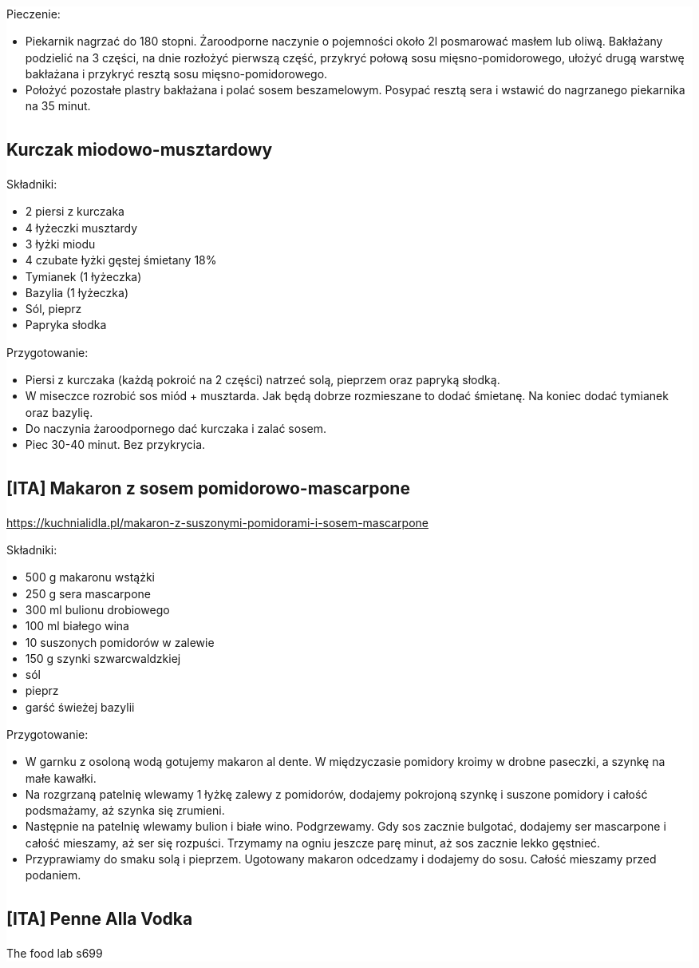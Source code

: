 Pieczenie:
* Piekarnik nagrzać do 180 stopni. Żaroodporne naczynie o pojemności około 2l posmarować masłem lub oliwą. Bakłażany podzielić na 3 części, na dnie rozłożyć pierwszą część, przykryć połową sosu mięsno-pomidorowego, ułożyć drugą warstwę bakłażana i przykryć resztą sosu mięsno-pomidorowego.
* Położyć pozostałe plastry bakłażana i polać sosem beszamelowym. Posypać resztą sera i wstawić do nagrzanego piekarnika na 35 minut.

## Kurczak miodowo-musztardowy

Składniki:
* 2 piersi z kurczaka
* 4 łyżeczki musztardy
* 3 łyżki miodu
* 4 czubate łyżki gęstej śmietany 18%
* Tymianek (1 łyżeczka)
* Bazylia (1 łyżeczka)
* Sól, pieprz
* Papryka słodka

Przygotowanie:
* Piersi z kurczaka (każdą pokroić na 2 części) natrzeć solą, pieprzem oraz papryką słodką.
* W miseczce rozrobić sos miód + musztarda. Jak będą dobrze rozmieszane to dodać śmietanę. Na koniec dodać tymianek oraz bazylię.
* Do naczynia żaroodpornego dać kurczaka i zalać sosem.
* Piec 30-40 minut. Bez przykrycia.

## [ITA] Makaron z sosem pomidorowo-mascarpone
https://kuchnialidla.pl/makaron-z-suszonymi-pomidorami-i-sosem-mascarpone

Składniki:
* 500 g makaronu wstążki
* 250 g sera mascarpone
* 300 ml bulionu drobiowego
* 100 ml białego wina
* 10 suszonych pomidorów w zalewie
* 150 g szynki szwarcwaldzkiej
* sól
* pieprz
* garść świeżej bazylii

Przygotowanie:
* W garnku z osoloną wodą gotujemy makaron al dente. W międzyczasie pomidory kroimy w drobne paseczki, a szynkę na małe kawałki.
* Na rozgrzaną patelnię wlewamy 1 łyżkę zalewy z pomidorów, dodajemy pokrojoną szynkę i suszone pomidory i całość podsmażamy, aż szynka się zrumieni.
* Następnie na patelnię wlewamy bulion i białe wino. Podgrzewamy. Gdy sos zacznie bulgotać, dodajemy ser mascarpone i całość mieszamy, aż ser się rozpuści. Trzymamy na ogniu jeszcze parę minut, aż sos zacznie lekko gęstnieć.
* Przyprawiamy do smaku solą i pieprzem. Ugotowany makaron odcedzamy i dodajemy do sosu. Całość mieszamy przed podaniem.

## [ITA] Penne Alla Vodka
The food lab s699
